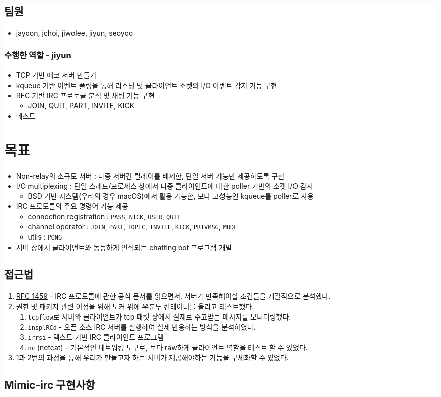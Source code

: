 
## 팀원

- jayoon, jchoi, jiwolee, jiyun, seoyoo

### 수행한 역할 - jiyun

- TCP 기반 에코 서버 만들기
- kqueue 기반 이벤트 폴링을 통해 리스닝 및 클라이언트 소켓의 I/O 이벤트 감지 기능 구현
- RFC 기반 IRC 프로토콜 분석 및 채팅 기능 구현
  - JOIN, QUIT, PART, INVITE, KICK
- 테스트

# 목표

- Non-relay의 소규모 서버 : 다중 서버간 릴레이를 배제한, 단일 서버 기능만 제공하도록 구현
- I/O multiplexing : 단일 스레드/프로세스 상에서 다중 클라이언트에 대한 poller 기반의 소켓 I/O 감지
    - BSD 기반 시스템(우리의 경우 macOS)에서 활용 가능한, 보다 고성능인 kqueue를 poller로 사용
- IRC 프로토콜의 주요 명령어 기능 제공
    - connection registration : `PASS`, `NICK`, `USER`, `QUIT`
    - channel operator : `JOIN`, `PART`, `TOPIC`, `INVITE`, `KICK`, `PRIVMSG`, `MODE`
    - utils : `PONG`
- 서버 상에서 클라이언트와 동등하게 인식되는 chatting bot 프로그램 개발


## 접근법

1. [RFC 1459](https://datatracker.ietf.org/doc/html/rfc1459) - IRC 프로토콜에 관한 공식 문서를 읽으면서, 서버가 만족해야할 조건들을 개괄적으로 분석했다.
2. 권한 및 패키지 관련 이점을 위해 도커 위에 우분투 컨테이너를 올리고 테스트했다.
    1. `tcpflow`로 서버와 클라이언트가 tcp 패킷 상에서 실제로 주고받는 메시지를 모니터링했다. 
    2. `insplRCd` - 오픈 소스 IRC 서버를 실행하여 실제 반응하는 방식을 분석하였다.
    3. `irrsi` - 텍스트 기반 IRC 클라이언트 프로그램
    4. `nc` (netcat) - 기본적인 네트워킹 도구로, 보다 raw하게 클라이언트 역할을 테스트 할 수 있었다.
3. 1과 2번의 과정을 통해 우리가 만들고자 하는 서버가 제공해야하는 기능을 구체화할 수 있었다.

## Mimic-irc 구현사항
